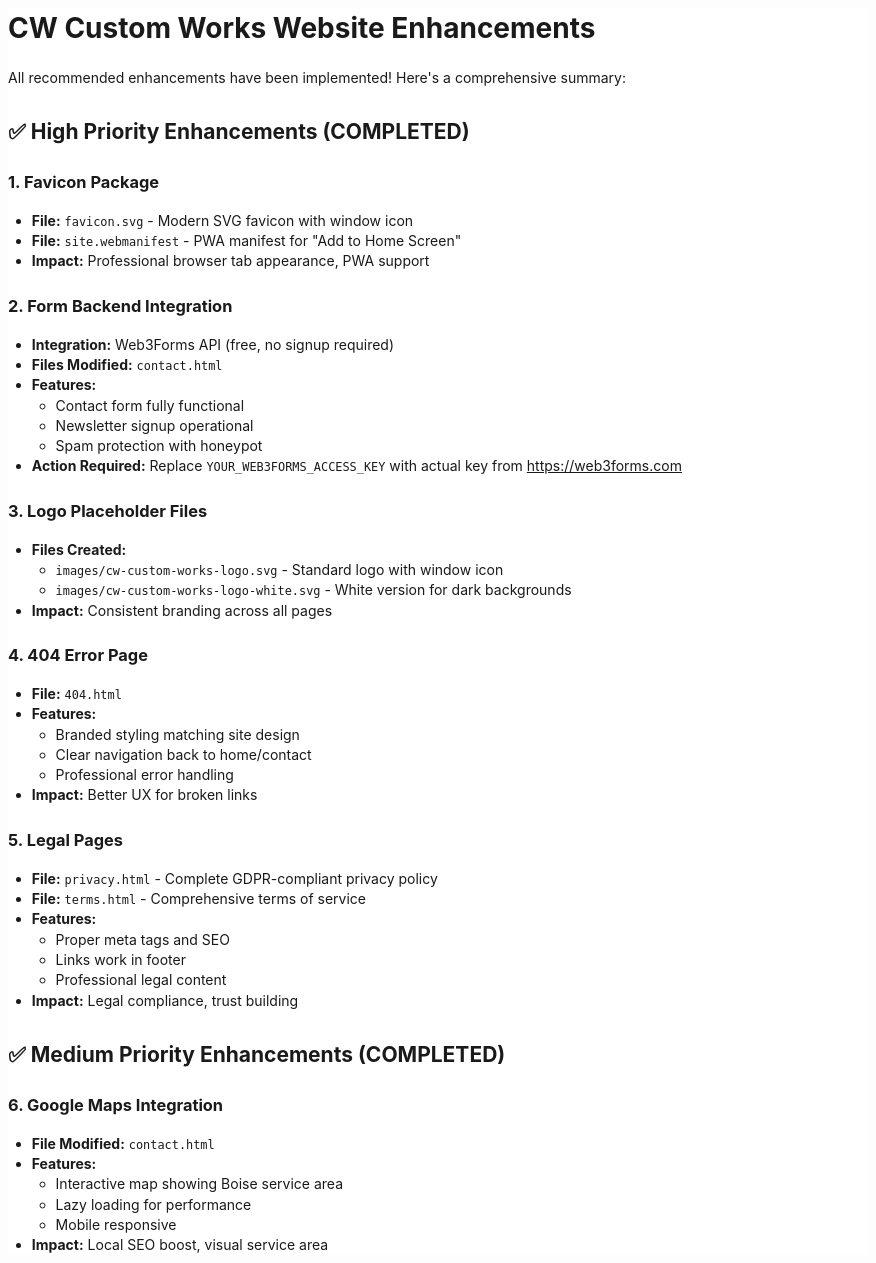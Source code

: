# CW Custom Works Website Enhancements

All recommended enhancements have been implemented! Here's a comprehensive summary:

## ✅ High Priority Enhancements (COMPLETED)

### 1. Favicon Package
- **File:** `favicon.svg` - Modern SVG favicon with window icon
- **File:** `site.webmanifest` - PWA manifest for "Add to Home Screen"
- **Impact:** Professional browser tab appearance, PWA support

### 2. Form Backend Integration
- **Integration:** Web3Forms API (free, no signup required)
- **Files Modified:** `contact.html`
- **Features:**
  - Contact form fully functional
  - Newsletter signup operational
  - Spam protection with honeypot
- **Action Required:** Replace `YOUR_WEB3FORMS_ACCESS_KEY` with actual key from https://web3forms.com

### 3. Logo Placeholder Files
- **Files Created:**
  - `images/cw-custom-works-logo.svg` - Standard logo with window icon
  - `images/cw-custom-works-logo-white.svg` - White version for dark backgrounds
- **Impact:** Consistent branding across all pages

### 4. 404 Error Page
- **File:** `404.html`
- **Features:**
  - Branded styling matching site design
  - Clear navigation back to home/contact
  - Professional error handling
- **Impact:** Better UX for broken links

### 5. Legal Pages
- **File:** `privacy.html` - Complete GDPR-compliant privacy policy
- **File:** `terms.html` - Comprehensive terms of service
- **Features:**
  - Proper meta tags and SEO
  - Links work in footer
  - Professional legal content
- **Impact:** Legal compliance, trust building

## ✅ Medium Priority Enhancements (COMPLETED)

### 6. Google Maps Integration
- **File Modified:** `contact.html`
- **Features:**
  - Interactive map showing Boise service area
  - Lazy loading for performance
  - Mobile responsive
- **Impact:** Local SEO boost, visual service area

